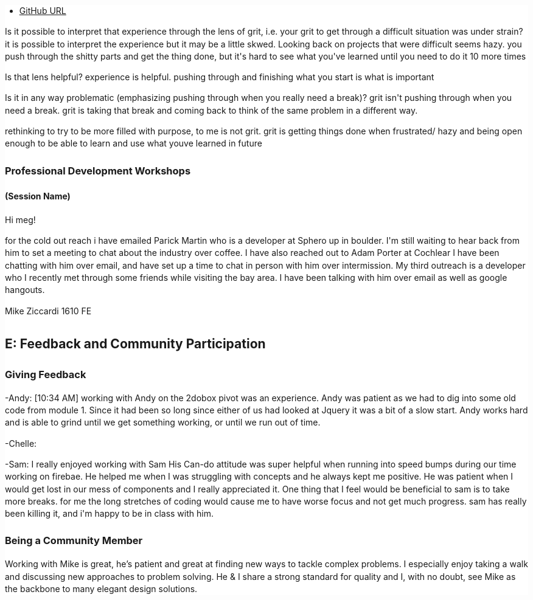 * [GitHub URL](https://github.com/turingschool/gear-up/blob/master/grit.markdown)

Is it possible to interpret that experience through the lens of grit, i.e. your grit to get through a difficult situation was under strain? it is possible to interpret the experience but it may be a little skwed. Looking back on projects that were difficult seems hazy. you push through the shitty parts and get the thing done, but it's hard to see what you've learned until you need to do it 10 more times

Is that lens helpful? experience is helpful. pushing through and finishing what you start is what is important

Is it in any way problematic (emphasizing pushing through when you really need a break)? grit isn't pushing through when you need a break. grit is taking that break and coming back to think of the same problem in a different way.

rethinking to try to be more filled with purpose, to me is not grit. grit is getting things done when frustrated/ hazy and being open enough to be able to learn and use what youve learned in future


### Professional Development Workshops
#### (Session Name)
Hi meg!

for the cold out reach i have emailed Parick Martin who is a developer at Sphero up in boulder. I'm still waiting to hear back from him to set a meeting to chat about the industry over coffee. I have also reached out to Adam Porter at Cochlear  I have been chatting with him over email, and have set up a time to chat in person with him over intermission. My third  outreach is a developer who I recently met through some friends while visiting the bay area. I have been talking with him over email as well as google hangouts.

Mike Ziccardi 1610 FE

## E: Feedback and Community Participation

### Giving Feedback

  -Andy:  [10:34 AM]
working with Andy on the 2dobox pivot was an experience. Andy was patient as we had to dig into some old code from module 1. Since it had been so long since either of us had looked at Jquery it was a bit of a slow start. Andy works hard and is able to grind until we get something working, or until we run out of time.

  -Chelle:

  -Sam: I really enjoyed working with Sam His Can-do attitude was super helpful when running into  speed bumps during our time working on firebae. He helped me when I was struggling with concepts and he always kept me positive. He was patient when I would get lost in our mess of components and I really appreciated it. One thing that I feel would be beneficial to sam is to take more breaks. for me the long stretches of coding would cause me to have worse focus and not get much progress. sam has really been killing it, and i'm happy to be in class with him.

### Being a Community Member

Working with Mike is great, he’s patient and great at finding new ways to tackle complex problems. I especially enjoy taking a walk and discussing new approaches to problem solving. He & I share a strong standard for quality and I, with no doubt, see Mike as the backbone to many elegant design solutions.
